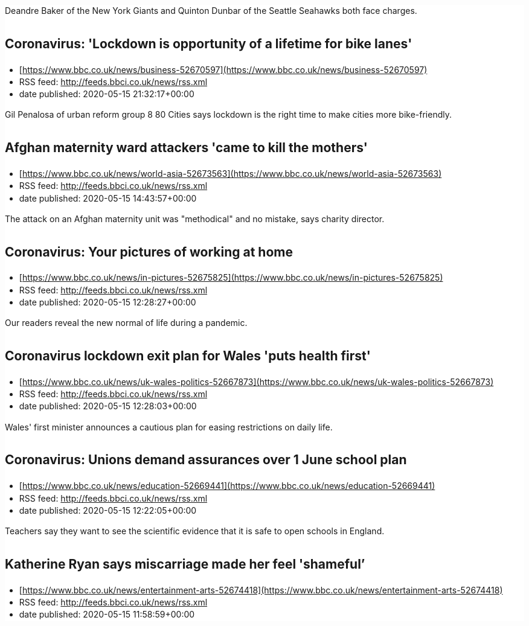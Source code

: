Deandre Baker of the New York Giants and Quinton Dunbar of the Seattle Seahawks both face charges.

## Coronavirus: 'Lockdown is opportunity of a lifetime for bike lanes'
 - [https://www.bbc.co.uk/news/business-52670597](https://www.bbc.co.uk/news/business-52670597)
 - RSS feed: http://feeds.bbci.co.uk/news/rss.xml
 - date published: 2020-05-15 21:32:17+00:00

Gil Penalosa of urban reform group 8 80 Cities says lockdown is the right time to make cities more bike-friendly.

## Afghan maternity ward attackers 'came to kill the mothers'
 - [https://www.bbc.co.uk/news/world-asia-52673563](https://www.bbc.co.uk/news/world-asia-52673563)
 - RSS feed: http://feeds.bbci.co.uk/news/rss.xml
 - date published: 2020-05-15 14:43:57+00:00

The attack on an Afghan maternity unit was "methodical" and no mistake, says charity director.

## Coronavirus: Your pictures of working at home
 - [https://www.bbc.co.uk/news/in-pictures-52675825](https://www.bbc.co.uk/news/in-pictures-52675825)
 - RSS feed: http://feeds.bbci.co.uk/news/rss.xml
 - date published: 2020-05-15 12:28:27+00:00

Our readers reveal the new normal of life during a pandemic.

## Coronavirus lockdown exit plan for Wales 'puts health first'
 - [https://www.bbc.co.uk/news/uk-wales-politics-52667873](https://www.bbc.co.uk/news/uk-wales-politics-52667873)
 - RSS feed: http://feeds.bbci.co.uk/news/rss.xml
 - date published: 2020-05-15 12:28:03+00:00

Wales' first minister announces a cautious plan for easing restrictions on daily life.

## Coronavirus: Unions demand assurances over 1 June school plan
 - [https://www.bbc.co.uk/news/education-52669441](https://www.bbc.co.uk/news/education-52669441)
 - RSS feed: http://feeds.bbci.co.uk/news/rss.xml
 - date published: 2020-05-15 12:22:05+00:00

Teachers say they want to see the scientific evidence that it is safe to open schools in England.

## Katherine Ryan says miscarriage made her feel 'shameful’
 - [https://www.bbc.co.uk/news/entertainment-arts-52674418](https://www.bbc.co.uk/news/entertainment-arts-52674418)
 - RSS feed: http://feeds.bbci.co.uk/news/rss.xml
 - date published: 2020-05-15 11:58:59+00:00
